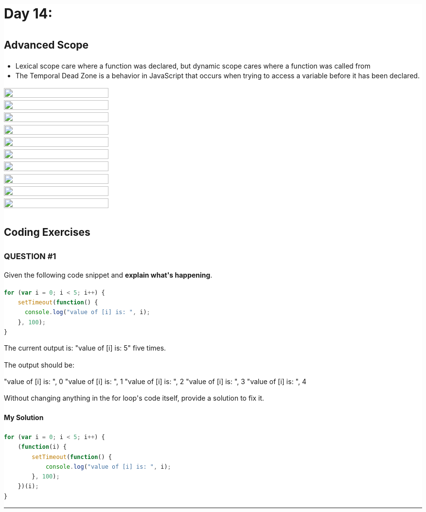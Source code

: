 
# Day 14: 
## Advanced Scope
*  Lexical scope care where a function was declared, but dynamic scope cares where a function was called from
*  The Temporal Dead Zone is a behavior in JavaScript that occurs when trying to access a variable before it has been declared.

    
<img width="50%" height="40%" src="https://github.com/NesrinAbuMnezel/Mastering-JavaScript-in-20-Days/assets/95749191/8cfd241c-ca74-4bac-b6e1-fab84f279fc7"/><br/>
<img width="50%" height="40%" src="https://github.com/NesrinAbuMnezel/Mastering-JavaScript-in-20-Days/assets/95749191/2af09576-8964-487b-8f6a-8f529256869b"/><br/>
<img width="50%" height="40%" src="https://github.com/NesrinAbuMnezel/Mastering-JavaScript-in-20-Days/assets/95749191/d64e1c74-0618-4aee-b5bc-9a7e589dd759"/><br/>
<img width="50%" height="40%" src="https://github.com/NesrinAbuMnezel/Mastering-JavaScript-in-20-Days/assets/95749191/a7841e9a-d3c6-43aa-a489-41d1b7a9b8ea"/><br/>
<img width="50%" height="40%" src="https://github.com/NesrinAbuMnezel/Mastering-JavaScript-in-20-Days/assets/95749191/74bec29a-8e40-4ab0-9a9a-2fb9be255730"/><br/>
<img width="50%" height="40%" src="https://github.com/NesrinAbuMnezel/Mastering-JavaScript-in-20-Days/assets/95749191/657634cf-769b-4eb7-9271-f7a6c2ae32f4"/><br/>
<img width="50%" height="40%" src="https://github.com/NesrinAbuMnezel/Mastering-JavaScript-in-20-Days/assets/95749191/a739bcb3-e9ae-4b1c-b5a0-94412ed6c97d"/><br/>
<img width="50%" height="40%" src="https://github.com/NesrinAbuMnezel/Mastering-JavaScript-in-20-Days/assets/95749191/ce9df3c9-49a7-45e2-900b-6776b7b20b55"/><br/>
<img width="50%" height="40%" src="https://github.com/NesrinAbuMnezel/Mastering-JavaScript-in-20-Days/assets/95749191/9429d752-3da9-4a1f-b7d9-08558b5a7e3c"/><br/>
<img width="50%" height="40%" src="https://github.com/NesrinAbuMnezel/Mastering-JavaScript-in-20-Days/assets/95749191/f84ef4b2-96fe-4b9c-861d-83d4a2cf4246"/><br/>



## Coding Exercises
### QUESTION #1

Given the following code snippet and **explain what's happening**.

```javascript
for (var i = 0; i < 5; i++) {
    setTimeout(function() {
      console.log("value of [i] is: ", i);
    }, 100);
}
```

The current output is: "value of [i] is: 5" five times.

The output should be: 

"value of [i] is: ", 0 "value of [i] is: ", 1 "value of [i] is: ", 2 "value of
[i] is: ", 3 "value of [i] is: ", 4

Without changing anything in the for loop's code itself, provide a solution to
fix it.
#### My Solution
```javascript
for (var i = 0; i < 5; i++) {
    (function(i) {
        setTimeout(function() {
            console.log("value of [i] is: ", i);
        }, 100);
    })(i);
}

```
-------------------------------------------------------------------
